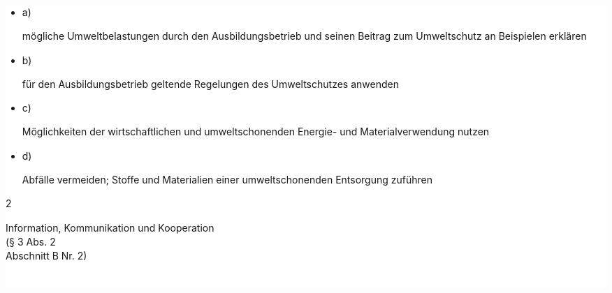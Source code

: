   - a)
    
    <div>
    
    mögliche Umweltbelastungen durch den Ausbildungsbetrieb und seinen
    Beitrag zum Umweltschutz an Beispielen erklären
    
    </div>

  - b)
    
    <div>
    
    für den Ausbildungsbetrieb geltende Regelungen des Umweltschutzes
    anwenden
    
    </div>

  - c)
    
    <div>
    
    Möglichkeiten der wirtschaftlichen und umweltschonenden Energie- und
    Materialverwendung nutzen
    
    </div>

  - d)
    
    <div>
    
    Abfälle vermeiden; Stoffe und Materialien einer umweltschonenden
    Entsorgung zuführen
    
    </div>

</td>

</tr>

<tr>

<td style="border-right: 0.5pt solid ; border-bottom: 0.5pt solid ; " valign="top">

2

</td>

<td style="border-right: 0.5pt solid ; border-bottom: 0.5pt solid ; " valign="top">

Information, Kommunikation und Kooperation  
(§ 3 Abs. 2  
Abschnitt B Nr. 2)

</td>

<td style="border-bottom: 0.5pt solid ; " valign="top">

 

</td>

</tr>

<tr>

